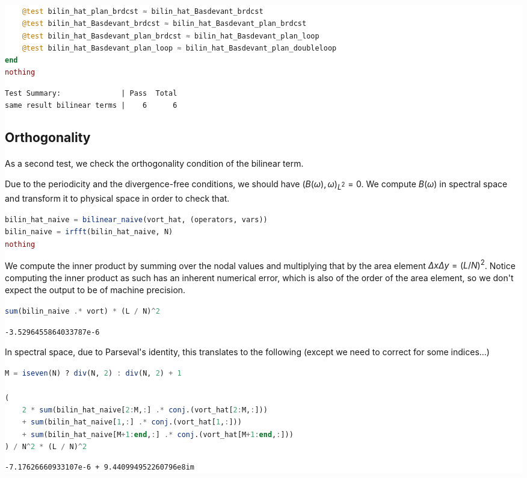 ````julia
    @test bilin_hat_plan_brdcst ≈ bilin_hat_Basdevant_brdcst
    @test bilin_hat_Basdevant_brdcst ≈ bilin_hat_Basdevant_plan_brdcst
    @test bilin_hat_Basdevant_plan_brdcst ≈ bilin_hat_Basdevant_plan_loop
    @test bilin_hat_Basdevant_plan_loop ≈ bilin_hat_Basdevant_plan_doubleloop
end
nothing
````

````
Test Summary:              | Pass  Total
same result bilinear terms |    6      6

````

## Orthogonality

As a second test, we check the orthogonality condition of the bilinear term.

Due to the periodicity and the divergence-free conditions, we should have $(B(\omega), \omega)_{L^2} = 0$. We compute $B(\omega)$ in spectral space and transform it to physical space in order to check that.

````julia
bilin_hat_naive = bilinear_naive(vort_hat, (operators, vars))
bilin_naive = irfft(bilin_hat_naive, N)
nothing
````

We compute the inner product by summing over the nodal values and multiplying that by the area element $\Delta x \Delta y = (L/N)^2$. Notice computing the inner product as such has an inherent numerical error, which is also of the order of the area element, so we don't expect the output to be of machine precision.

````julia
sum(bilin_naive .* vort) * (L / N)^2
````

````
-3.5296455864033787e-6
````

In spectral space, due to Parseval's identity, this translates to the following (except we need to correct for some indices...)

````julia
M = iseven(N) ? div(N, 2) : div(N, 2) + 1

(
    2 * sum(bilin_hat_naive[2:M,:] .* conj.(vort_hat[2:M,:]))
    + sum(bilin_hat_naive[1,:] .* conj.(vort_hat[1,:]))
    + sum(bilin_hat_naive[M+1:end,:] .* conj.(vort_hat[M+1:end,:]))
) / N^2 * (L / N)^2
````

````
-7.17626660933107e-6 + 9.440994952260796e8im
````
